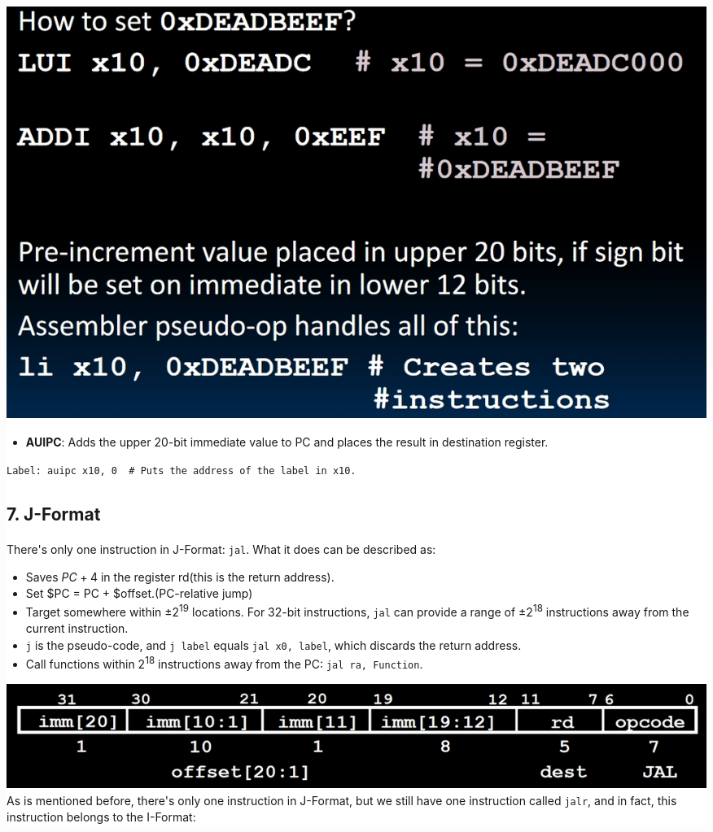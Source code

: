   ![li](./Image/Week5/week5-15.png)
- **AUIPC**: Adds the upper 20-bit immediate value to PC and places the result in destination register.

```RISC-V
Label: auipc x10, 0  # Puts the address of the label in x10.
```

## 7. J-Format

There's only one instruction in J-Format: `jal`. What it does can be described as:

- Saves $PC + 4$ in the register rd(this is the return address).
- Set $PC = PC + $offset.(PC-relative jump)
- Target somewhere within $\pm 2^{19}$ locations. For 32-bit instructions, `jal` can provide a range of $\pm 2^{18}$ instructions away from the current instruction.
- `j` is the pseudo-code, and `j label` equals `jal x0, label`, which discards the return address.
- Call functions within $2^{18}$ instructions away from the PC: `jal ra, Function`.

![J-Format](./Image/Week5/week5-16.png)
As is mentioned before, there's only one instruction in J-Format, but we still have one instruction called `jalr`, and in fact, this instruction belongs to the I-Format: